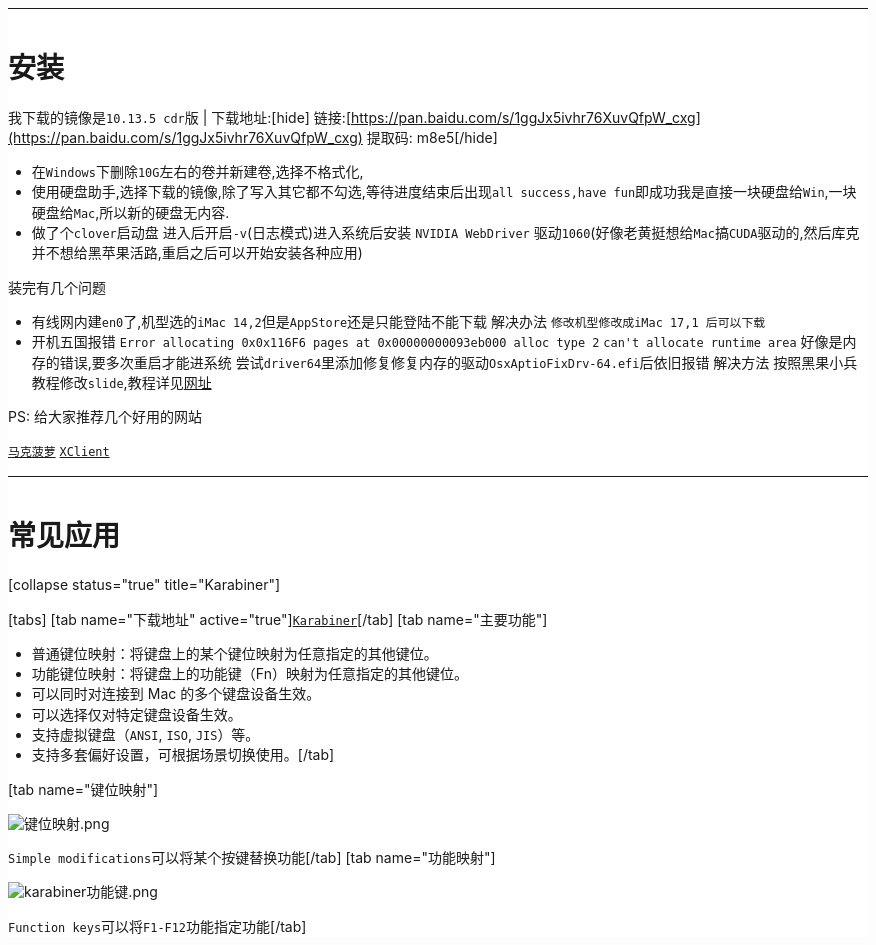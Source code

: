 ----

# 安装

我下载的镜像是`10.13.5 cdr`版 | 下载地址:[hide] 链接:[https://pan.baidu.com/s/1ggJx5ivhr76XuvQfpW_cxg](https://pan.baidu.com/s/1ggJx5ivhr76XuvQfpW_cxg)  提取码: m8e5[/hide]

+ 在`Windows`下删除`10G`左右的卷并新建卷,选择不格式化,
+ 使用硬盘助手,选择下载的镜像,除了写入其它都不勾选,等待进度结束后出现`all success,have fun`即成功我是直接一块硬盘给`Win`,一块硬盘给`Mac`,所以新的硬盘无内容.
+ 做了个`clover`启动盘 进入后开启`-v`(日志模式)进入系统后安装 `NVIDIA WebDriver` 驱动`1060`(好像老黄挺想给`Mac`搞`CUDA`驱动的,然后库克并不想给黑苹果活路,重启之后可以开始安装各种应用)

装完有几个问题
+ 有线网内建`en0`了,机型选的`iMac 14,2`但是`AppStore`还是只能登陆不能下载
  解决办法 `修改机型修改成iMac 17,1 后可以下载`
+ 开机五国报错 `Error allocating 0x0x116F6 pages at 0x00000000093eb000 alloc type 2`
  `can't allocate runtime area` 好像是内存的错误,要多次重启才能进系统
  尝试`driver64`里添加修复修复内存的驱动`OsxAptioFixDrv-64.efi`后依旧报错
  解决方法 按照黑果小兵教程修改`slide`,教程详见[网址](https://blog.daliansky.net/Slide-value-acquisition-and-calculation.html)

PS: 给大家推荐几个好用的网站

[`马克菠萝`](https://www.macbl.com/)
[`XClient`](https://xclient.info/)

----
# 常见应用

[collapse status="true" title="Karabiner"]


[tabs]
[tab name="下载地址" active="true"][`Karabiner`](https://pqrs.org/osx/karabiner/)[/tab]
[tab name="主要功能"]
+ 普通键位映射：将键盘上的某个键位映射为任意指定的其他键位。
+ 功能键位映射：将键盘上的功能键（Fn）映射为任意指定的其他键位。
+ 可以同时对连接到 Mac 的多个键盘设备生效。
+ 可以选择仅对特定键盘设备生效。
+ 支持虚拟键盘（`ANSI`, `ISO`, `JIS`）等。
+ 支持多套偏好设置，可根据场景切换使用。[/tab]

[tab name="键位映射"]

![键位映射.png][2]

`Simple modifications`可以将某个按键替换功能[/tab]
[tab name="功能映射"]

![karabiner功能键.png][3]

`Function keys`可以将`F1-F12`功能指定功能[/tab]


[1]: http://alomerry.com/usr/uploads/2020/01/3484622924.png
[2]: http://alomerry.com/usr/uploads/2020/01/3423819327.png
[3]: http://alomerry.com/usr/uploads/2020/01/673881703.png
[4]: http://alomerry.com/usr/uploads/2020/01/1006164469.png
[5]: http://alomerry.comp/usr/uploads/2020/01/65681914.png
[6]: http://alomerry.com/usr/uploads/2020/01/4202112490.png
[7]: http://alomerry.com/usr/uploads/2020/01/1164952135.png
[8]: http://alomerry.com/usr/uploads/2020/01/214989547.png
[9]: http://alomerry.comp/usr/uploads/2020/01/601071422.png
[10]: http://alomerry.com/usr/uploads/2020/01/326402431.png
[11]: http://alomerry.com/usr/uploads/2020/01/245365226.png
[12]: http://alomerry.com/usr/uploads/2020/01/4182173279.png
[13]: http://alomerry.com/usr/uploads/2020/01/3798309511.png
[14]: http://alomerry.com/usr/uploads/2020/01/2331115173.png
[15]: http://alomerry.com/usr/uploads/2020/01/3745156103.png
[16]: http://alomerry.com/usr/uploads/2020/01/597433224.png
[17]: http://alomerry.com/usr/uploads/2020/01/3856452756.png
[18]: http://alomerry.com/usr/uploads/2020/01/3875758755.png
[19]: http://alomerry.com/usr/uploads/2020/01/748896527.png
[20]: http://alomerry.com/usr/uploads/2020/01/3873159848.png
[21]: http://alomerry.com/usr/uploads/2020/01/97684270.png
[22]: http://alomerry.com/usr/uploads/2020/01/523873725.png
[23]: http://alomerry.com/usr/uploads/2020/01/1354710495.png
[24]: http://alomerry.comp/usr/uploads/2020/01/3101661611.png
[25]: http://alomerry.com/usr/uploads/2020/01/258902728.png
[26]: http://alomerry.com/usr/uploads/2020/01/872011914.png
[27]: http://alomerry.com/usr/uploads/2020/01/1872730970.png
